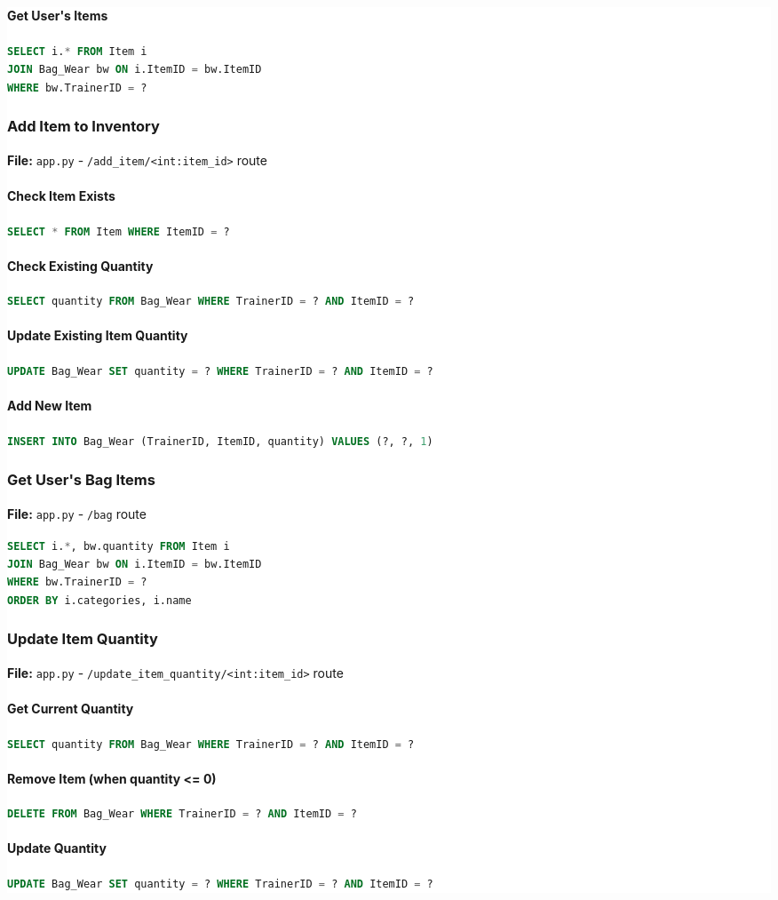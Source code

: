 #### Get User's Items
```sql
SELECT i.* FROM Item i
JOIN Bag_Wear bw ON i.ItemID = bw.ItemID
WHERE bw.TrainerID = ?
```

### Add Item to Inventory
**File:** `app.py` - `/add_item/<int:item_id>` route

#### Check Item Exists
```sql
SELECT * FROM Item WHERE ItemID = ?
```

#### Check Existing Quantity
```sql
SELECT quantity FROM Bag_Wear WHERE TrainerID = ? AND ItemID = ?
```

#### Update Existing Item Quantity
```sql
UPDATE Bag_Wear SET quantity = ? WHERE TrainerID = ? AND ItemID = ?
```

#### Add New Item
```sql
INSERT INTO Bag_Wear (TrainerID, ItemID, quantity) VALUES (?, ?, 1)
```

### Get User's Bag Items
**File:** `app.py` - `/bag` route
```sql
SELECT i.*, bw.quantity FROM Item i
JOIN Bag_Wear bw ON i.ItemID = bw.ItemID
WHERE bw.TrainerID = ?
ORDER BY i.categories, i.name
```

### Update Item Quantity
**File:** `app.py` - `/update_item_quantity/<int:item_id>` route

#### Get Current Quantity
```sql
SELECT quantity FROM Bag_Wear WHERE TrainerID = ? AND ItemID = ?
```

#### Remove Item (when quantity <= 0)
```sql
DELETE FROM Bag_Wear WHERE TrainerID = ? AND ItemID = ?
```

#### Update Quantity
```sql
UPDATE Bag_Wear SET quantity = ? WHERE TrainerID = ? AND ItemID = ?
```
